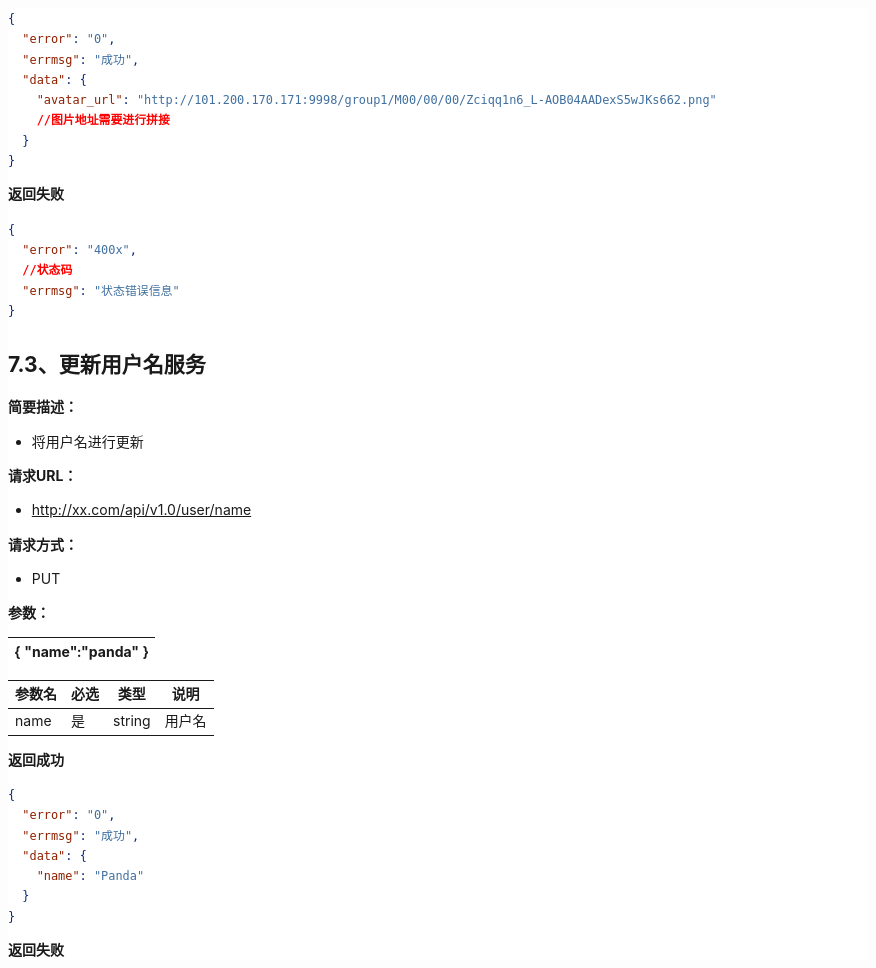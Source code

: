```json
{
  "error": "0",
  "errmsg": "成功",
  "data": {
    "avatar_url": "http://101.200.170.171:9998/group1/M00/00/00/Zciqq1n6_L-AOB04AADexS5wJKs662.png"
    //图片地址需要进行拼接  
  }
}
```

**返回失败**

```json
{
  "error": "400x",
  //状态码  
  "errmsg": "状态错误信息"
}
```

## 7.3、更新用户名服务

**简要描述：**

- 将用户名进行更新

**请求URL：**

- <http://xx.com/api/v1.0/user/name>

**请求方式：**

- PUT

**参数：**

| {  "name":"panda" } |
|---------------------|

| **参数名** | **必选** | **类型** | **说明** |
|------------|----------|----------|----------|
| name       | 是       | string   | 用户名   |

**返回成功**

```json
{
  "error": "0",
  "errmsg": "成功",
  "data": {
    "name": "Panda"
  }
}
```

**返回失败**
